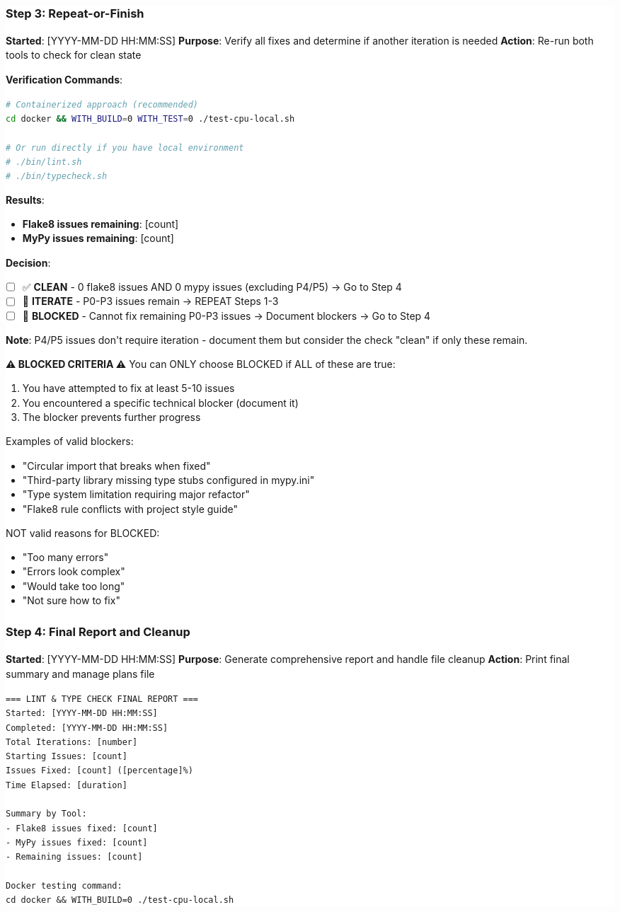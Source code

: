 ### Step 3: Repeat-or-Finish
**Started**: [YYYY-MM-DD HH:MM:SS]
**Purpose**: Verify all fixes and determine if another iteration is needed
**Action**: Re-run both tools to check for clean state


**Verification Commands**:
```bash
# Containerized approach (recommended)
cd docker && WITH_BUILD=0 WITH_TEST=0 ./test-cpu-local.sh

# Or run directly if you have local environment
# ./bin/lint.sh
# ./bin/typecheck.sh
```

**Results**:
- **Flake8 issues remaining**: [count]
- **MyPy issues remaining**: [count]

**Decision**:
- [ ] ✅ **CLEAN** - 0 flake8 issues AND 0 mypy issues (excluding P4/P5) → Go to Step 4
- [ ] 🔄 **ITERATE** - P0-P3 issues remain → REPEAT Steps 1-3
- [ ] 🛑 **BLOCKED** - Cannot fix remaining P0-P3 issues → Document blockers → Go to Step 4

**Note**: P4/P5 issues don't require iteration - document them but consider the check "clean" if only these remain.

**⚠️ BLOCKED CRITERIA ⚠️**
You can ONLY choose BLOCKED if ALL of these are true:
1. You have attempted to fix at least 5-10 issues
2. You encountered a specific technical blocker (document it)
3. The blocker prevents further progress

Examples of valid blockers:
- "Circular import that breaks when fixed"
- "Third-party library missing type stubs configured in mypy.ini"
- "Type system limitation requiring major refactor"
- "Flake8 rule conflicts with project style guide"

NOT valid reasons for BLOCKED:
- "Too many errors" 
- "Errors look complex"
- "Would take too long"
- "Not sure how to fix"

### Step 4: Final Report and Cleanup
**Started**: [YYYY-MM-DD HH:MM:SS]
**Purpose**: Generate comprehensive report and handle file cleanup
**Action**: Print final summary and manage plans file


```
=== LINT & TYPE CHECK FINAL REPORT ===
Started: [YYYY-MM-DD HH:MM:SS]
Completed: [YYYY-MM-DD HH:MM:SS]
Total Iterations: [number]
Starting Issues: [count]
Issues Fixed: [count] ([percentage]%)
Time Elapsed: [duration]

Summary by Tool:
- Flake8 issues fixed: [count]
- MyPy issues fixed: [count]
- Remaining issues: [count]

Docker testing command:
cd docker && WITH_BUILD=0 ./test-cpu-local.sh
```